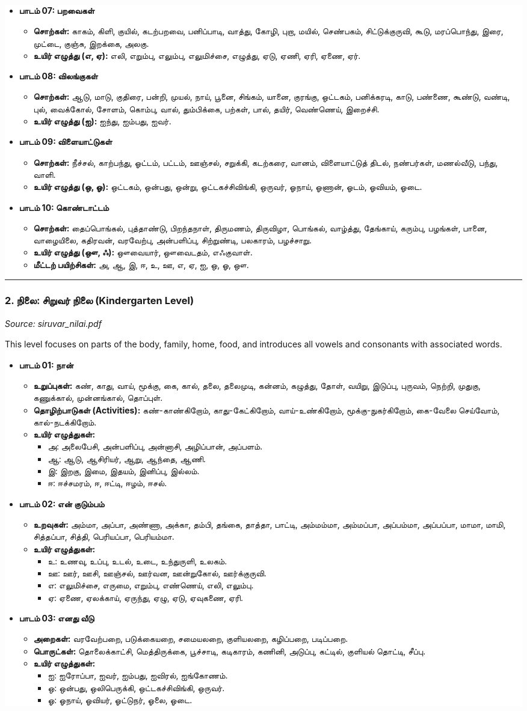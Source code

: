 *   **பாடம் 07: பறவைகள்**
    *   **சொற்கள்:** காகம், கிளி, குயில், கடற்பறவை, பனிப்பாடி, வாத்து, கோழி, புறா, மயில், செண்பகம், சிட்டுக்குருவி, கூடு, மரப்பொந்து, இரை, முட்டை, குஞ்சு, இறக்கை, அலகு.
    *   **உயிர் எழுத்து (எ, ஏ):** எலி, எறும்பு, எலும்பு, எலுமிச்சை, எழுத்து, ஏடு, ஏணி, ஏரி, ஏணை, ஏர்.

*   **பாடம் 08: விலங்குகள்**
    *   **சொற்கள்:** ஆடு, மாடு, குதிரை, பன்றி, முயல், நாய், பூனை, சிங்கம், யானை, குரங்கு, ஒட்டகம், பனிக்கரடி, காடு, பண்ணை, கூண்டு, வண்டி, புல், வைக்கோல், சோளம், கொம்பு, வால், தும்பிக்கை, பற்கள், பால், தயிர், வெண்ணெய், இறைச்சி.
    *   **உயிர் எழுத்து (ஐ):** ஐந்து, ஐம்பது, ஐவர்.

*   **பாடம் 09: விளையாட்டுகள்**
    *   **சொற்கள்:** நீச்சல், காற்பந்து, ஓட்டம், பட்டம், ஊஞ்சல், சறுக்கி, கடற்கரை, வானம், விளையாட்டுத் திடல், நண்பர்கள், மணல்வீடு, பந்து, வாளி.
    *   **உயிர் எழுத்து (ஒ, ஓ):** ஒட்டகம், ஒன்பது, ஒன்று, ஒட்டகச்சிவிங்கி, ஒருவர், ஓநாய், ஓணான், ஓடம், ஓவியம், ஓடை.

*   **பாடம் 10: கொண்டாட்டம்**
    *   **சொற்கள்:** தைப்பொங்கல், புத்தாண்டு, பிறந்தநாள், திருமணம், திருவிழா, பொங்கல், வாழ்த்து, தேங்காய், கரும்பு, பழங்கள், பானை, வாழையிலை, கதிரவன், வரவேற்பு, அன்பளிப்பு, சிற்றுண்டி, பலகாரம், பழச்சாறு.
    *   **உயிர் எழுத்து (ஔ, ஃ):** ஔவையார், ஔவைடதம், எஃகுவாள்.
    *   **மீட்டற் பயிற்சிகள்:** அ, ஆ, இ, ஈ, உ, ஊ, எ, ஏ, ஐ, ஒ, ஓ, ஔ.

---

### **2. நிலை: சிறுவர் நிலை (Kindergarten Level)**
*Source: siruvar_nilai.pdf*

This level focuses on parts of the body, family, home, food, and introduces all vowels and consonants with associated words.

*   **பாடம் 01: நான்**
    *   **உறுப்புகள்:** கண், காது, வாய், மூக்கு, கை, கால், தலை, தலைமுடி, கன்னம், கழுத்து, தோள், வயிறு, இடுப்பு, புருவம், நெற்றி, முதுகு, கணுக்கால், முன்னங்கால், தொப்புள்.
    *   **தொழிற்பாடுகள் (Activities):** கண்-காண்கிறோம், காது-கேட்கிறோம், வாய்-உண்கிறோம், மூக்கு-நுகர்கிறோம், கை-வேலை செய்வோம், கால்-நடக்கிறோம்.
    *   **உயிர் எழுத்துகள்:**
        *   அ: அலைபேசி, அன்பளிப்பு, அன்னாசி, அழிப்பான், அப்பளம்.
        *   ஆ: ஆடு, ஆசிரியர், ஆறு, ஆந்தை, ஆணி.
        *   இ: இறகு, இமை, இதயம், இனிப்பு, இல்லம்.
        *   ஈ: ஈச்சமரம், ஈ, ஈட்டி, ஈழம், ஈசல்.

*   **பாடம் 02: என் குடும்பம்**
    *   **உறவுகள்:** அம்மா, அப்பா, அண்ணா, அக்கா, தம்பி, தங்கை, தாத்தா, பாட்டி, அம்மம்மா, அம்மப்பா, அப்பம்மா, அப்பப்பா, மாமா, மாமி, சித்தப்பா, சித்தி, பெரியப்பா, பெரியம்மா.
    *   **உயிர் எழுத்துகள்:**
        *   உ: உணவு, உப்பு, உடல், உடை, உந்துருளி, உலகம்.
        *   ஊ: ஊர், ஊசி, ஊஞ்சல், ஊர்வன, ஊன்றுகோல், ஊர்க்குருவி.
        *   எ: எலுமிச்சை, எருமை, எறும்பு, எண்ணெய், எலி, எலும்பு.
        *   ஏ: ஏணை, ஏலக்காய், ஏருந்து, ஏழு, ஏடு, ஏவுகணை, ஏரி.

*   **பாடம் 03: எனது வீடு**
    *   **அறைகள்:** வரவேற்பறை, படுக்கையறை, சமையலறை, குளியலறை, கழிப்பறை, படிப்பறை.
    *   **பொருட்கள்:** தொலைக்காட்சி, மெத்திருக்கை, பூச்சாடி, கடிகாரம், கணினி, அடுப்பு, கட்டில், குளியல் தொட்டி, சீப்பு.
    *   **உயிர் எழுத்துகள்:**
        *   ஐ: ஐரோப்பா, ஐவர், ஐம்பது, ஐவிரல், ஐங்கோணம்.
        *   ஒ: ஒன்பது, ஒலிபெருக்கி, ஒட்டகச்சிவிங்கி, ஒருவர்.
        *   ஓ: ஓநாய், ஓவியர், ஓட்டுநர், ஓலை, ஓடை.
